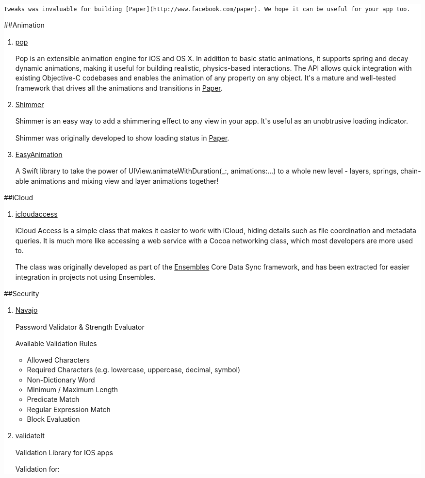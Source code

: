 	Tweaks was invaluable for building [Paper](http://www.facebook.com/paper). We hope it can be useful for your app too.


##Animation

1. [pop](https://github.com/facebook/pop)

	Pop is an extensible animation engine for iOS and OS X. In addition to basic static animations, it supports spring and decay dynamic animations, making it useful for building realistic, physics-based interactions. The API allows quick integration with existing Objective-C codebases and enables the animation of any property on any object. It's a mature and well-tested framework that drives all the animations and transitions in [Paper](http://www.facebook.com/paper).
	
2. [Shimmer](https://github.com/facebook/Shimmer)

	Shimmer is an easy way to add a shimmering effect to any view in your app. It's useful as an unobtrusive loading indicator.

	Shimmer was originally developed to show loading status in [Paper](http://facebook.com/paper).

3. [EasyAnimation](https://github.com/icanzilb/EasyAnimation/)

	A Swift library to take the power of UIView.animateWithDuration(_:, animations:...) to a whole new level - layers, springs, chain-able animations and mixing view and layer animations together!


##iCloud

1. [icloudaccess](https://github.com/drewmccormack/icloudaccess)

	iCloud Access is a simple class that makes it easier to work with iCloud, hiding details such as file coordination and metadata queries. It is much more like accessing a web service with a Cocoa networking class, which most developers are more used to.

	The class was originally developed as part of the [Ensembles](https://github.com/drewmccormack/ensembles) Core Data Sync framework, and has been extracted for easier integration in projects not using Ensembles.



##Security

1. [Navajo](https://github.com/mattt/Navajo)

	Password Validator & Strength Evaluator
	
	Available Validation Rules

	* Allowed Characters
	* Required Characters (e.g. lowercase, uppercase, decimal, symbol)
	* Non-Dictionary Word
	* Minimum / Maximum Length
	* Predicate Match
	* Regular Expression Match
	* Block Evaluation

2. [validateIt](https://github.com/arpi6/validateIt)

	Validation Library for IOS apps

	Validation for: 
	